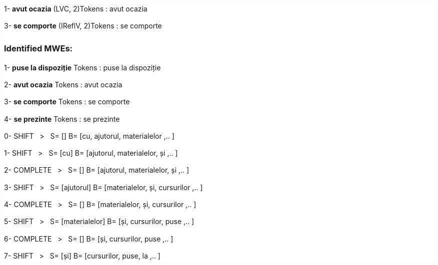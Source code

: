 
1- **avut ocazia** (LVC, 2)Tokens : 
avut
ocazia


3- **se comporte** (IReflV, 2)Tokens : 
se
comporte


### Identified MWEs: 
1- **puse la dispoziție** Tokens : 
puse
la
dispoziție


2- **avut ocazia** Tokens : 
avut
ocazia


3- **se comporte** Tokens : 
se
comporte


4- **se prezinte** Tokens : 
se
prezinte





0- SHIFT&nbsp;&nbsp;&nbsp;>&nbsp;&nbsp;&nbsp;S= []   B= [cu, ajutorul, materialelor ,.. ]



1- SHIFT&nbsp;&nbsp;&nbsp;>&nbsp;&nbsp;&nbsp;S= [cu]   B= [ajutorul, materialelor, și ,.. ]



2- COMPLETE&nbsp;&nbsp;&nbsp;>&nbsp;&nbsp;&nbsp;S= []   B= [ajutorul, materialelor, și ,.. ]



3- SHIFT&nbsp;&nbsp;&nbsp;>&nbsp;&nbsp;&nbsp;S= [ajutorul]   B= [materialelor, și, cursurilor ,.. ]



4- COMPLETE&nbsp;&nbsp;&nbsp;>&nbsp;&nbsp;&nbsp;S= []   B= [materialelor, și, cursurilor ,.. ]



5- SHIFT&nbsp;&nbsp;&nbsp;>&nbsp;&nbsp;&nbsp;S= [materialelor]   B= [și, cursurilor, puse ,.. ]



6- COMPLETE&nbsp;&nbsp;&nbsp;>&nbsp;&nbsp;&nbsp;S= []   B= [și, cursurilor, puse ,.. ]



7- SHIFT&nbsp;&nbsp;&nbsp;>&nbsp;&nbsp;&nbsp;S= [și]   B= [cursurilor, puse, la ,.. ]



